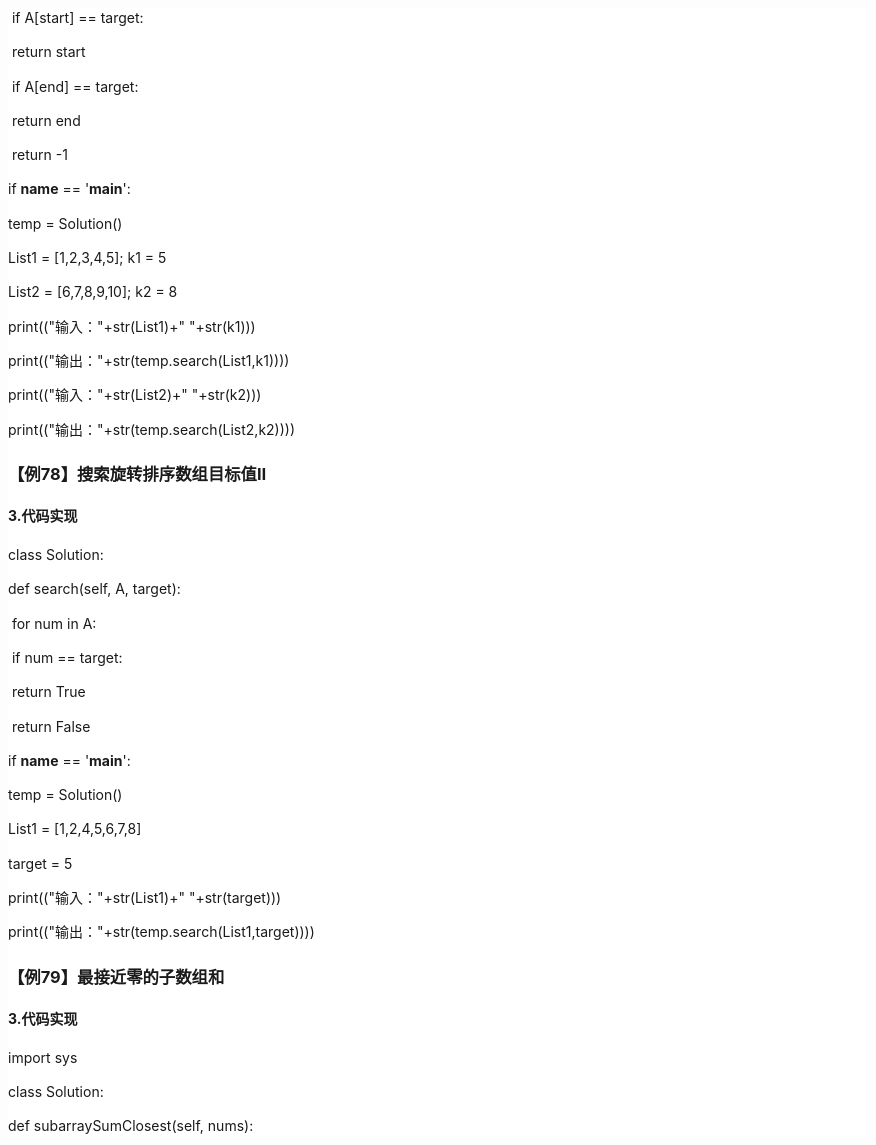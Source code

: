 ​    if A[start] == target:

​      return start

​    if A[end] == target:

​      return end

​    return -1

if __name__ == '__main__':

  temp = Solution()

  List1 = [1,2,3,4,5]; k1 = 5

  List2 = [6,7,8,9,10]; k2 = 8

  print(("输入："+str(List1)+" "+str(k1)))

  print(("输出："+str(temp.search(List1,k1))))

  print(("输入："+str(List2)+" "+str(k2)))

  print(("输出："+str(temp.search(List2,k2))))

### 【例78】搜索旋转排序数组目标值Ⅱ

#### 3.代码实现

class Solution:

  def search(self, A, target):

​    for num in A:

​      if num == target:

​        return True

​    return False

if __name__ == '__main__':

  temp = Solution()

  List1 = [1,2,4,5,6,7,8]

  target = 5

  print(("输入："+str(List1)+" "+str(target)))

  print(("输出："+str(temp.search(List1,target))))

### 【例79】最接近零的子数组和

#### 3.代码实现

import sys

class Solution:

  def subarraySumClosest(self, nums):
